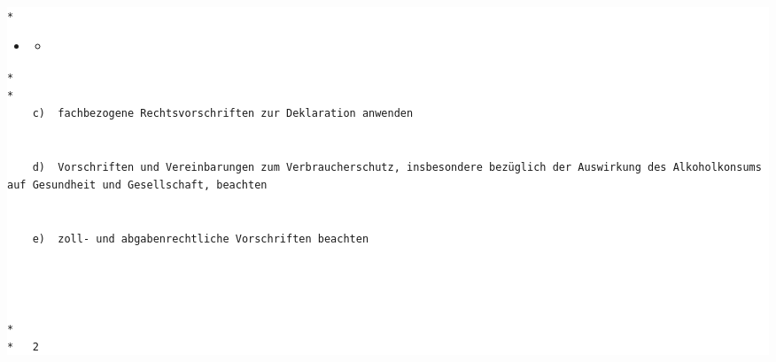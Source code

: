     *

*    *
    *
    *
        c)  fachbezogene Rechtsvorschriften zur Deklaration anwenden


        d)  Vorschriften und Vereinbarungen zum Verbraucherschutz, insbesondere bezüglich der Auswirkung des Alkoholkonsums auf Gesundheit und Gesellschaft, beachten


        e)  zoll- und abgabenrechtliche Vorschriften beachten




    *
    *   2



